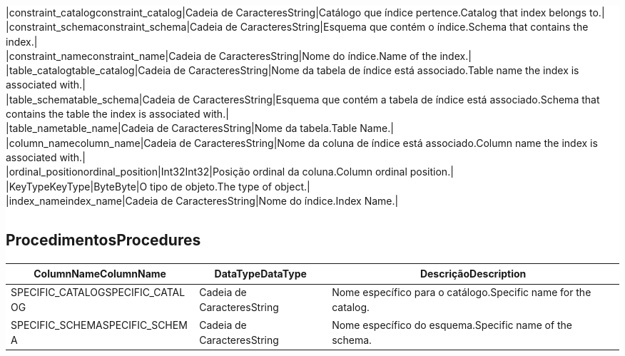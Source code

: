 |<span data-ttu-id="a9f2b-197">constraint_catalog</span><span class="sxs-lookup"><span data-stu-id="a9f2b-197">constraint_catalog</span></span>|<span data-ttu-id="a9f2b-198">Cadeia de Caracteres</span><span class="sxs-lookup"><span data-stu-id="a9f2b-198">String</span></span>|<span data-ttu-id="a9f2b-199">Catálogo que índice pertence.</span><span class="sxs-lookup"><span data-stu-id="a9f2b-199">Catalog that index belongs to.</span></span>|  
|<span data-ttu-id="a9f2b-200">constraint_schema</span><span class="sxs-lookup"><span data-stu-id="a9f2b-200">constraint_schema</span></span>|<span data-ttu-id="a9f2b-201">Cadeia de Caracteres</span><span class="sxs-lookup"><span data-stu-id="a9f2b-201">String</span></span>|<span data-ttu-id="a9f2b-202">Esquema que contém o índice.</span><span class="sxs-lookup"><span data-stu-id="a9f2b-202">Schema that contains the index.</span></span>|  
|<span data-ttu-id="a9f2b-203">constraint_name</span><span class="sxs-lookup"><span data-stu-id="a9f2b-203">constraint_name</span></span>|<span data-ttu-id="a9f2b-204">Cadeia de Caracteres</span><span class="sxs-lookup"><span data-stu-id="a9f2b-204">String</span></span>|<span data-ttu-id="a9f2b-205">Nome do índice.</span><span class="sxs-lookup"><span data-stu-id="a9f2b-205">Name of the index.</span></span>|  
|<span data-ttu-id="a9f2b-206">table_catalog</span><span class="sxs-lookup"><span data-stu-id="a9f2b-206">table_catalog</span></span>|<span data-ttu-id="a9f2b-207">Cadeia de Caracteres</span><span class="sxs-lookup"><span data-stu-id="a9f2b-207">String</span></span>|<span data-ttu-id="a9f2b-208">Nome da tabela de índice está associado.</span><span class="sxs-lookup"><span data-stu-id="a9f2b-208">Table name the index is associated with.</span></span>|  
|<span data-ttu-id="a9f2b-209">table_schema</span><span class="sxs-lookup"><span data-stu-id="a9f2b-209">table_schema</span></span>|<span data-ttu-id="a9f2b-210">Cadeia de Caracteres</span><span class="sxs-lookup"><span data-stu-id="a9f2b-210">String</span></span>|<span data-ttu-id="a9f2b-211">Esquema que contém a tabela de índice está associado.</span><span class="sxs-lookup"><span data-stu-id="a9f2b-211">Schema that contains the table the index is associated with.</span></span>|  
|<span data-ttu-id="a9f2b-212">table_name</span><span class="sxs-lookup"><span data-stu-id="a9f2b-212">table_name</span></span>|<span data-ttu-id="a9f2b-213">Cadeia de Caracteres</span><span class="sxs-lookup"><span data-stu-id="a9f2b-213">String</span></span>|<span data-ttu-id="a9f2b-214">Nome da tabela.</span><span class="sxs-lookup"><span data-stu-id="a9f2b-214">Table Name.</span></span>|  
|<span data-ttu-id="a9f2b-215">column_name</span><span class="sxs-lookup"><span data-stu-id="a9f2b-215">column_name</span></span>|<span data-ttu-id="a9f2b-216">Cadeia de Caracteres</span><span class="sxs-lookup"><span data-stu-id="a9f2b-216">String</span></span>|<span data-ttu-id="a9f2b-217">Nome da coluna de índice está associado.</span><span class="sxs-lookup"><span data-stu-id="a9f2b-217">Column name the index is associated with.</span></span>|  
|<span data-ttu-id="a9f2b-218">ordinal_position</span><span class="sxs-lookup"><span data-stu-id="a9f2b-218">ordinal_position</span></span>|<span data-ttu-id="a9f2b-219">Int32</span><span class="sxs-lookup"><span data-stu-id="a9f2b-219">Int32</span></span>|<span data-ttu-id="a9f2b-220">Posição ordinal da coluna.</span><span class="sxs-lookup"><span data-stu-id="a9f2b-220">Column ordinal position.</span></span>|  
|<span data-ttu-id="a9f2b-221">KeyType</span><span class="sxs-lookup"><span data-stu-id="a9f2b-221">KeyType</span></span>|<span data-ttu-id="a9f2b-222">Byte</span><span class="sxs-lookup"><span data-stu-id="a9f2b-222">Byte</span></span>|<span data-ttu-id="a9f2b-223">O tipo de objeto.</span><span class="sxs-lookup"><span data-stu-id="a9f2b-223">The type of object.</span></span>|  
|<span data-ttu-id="a9f2b-224">index_name</span><span class="sxs-lookup"><span data-stu-id="a9f2b-224">index_name</span></span>|<span data-ttu-id="a9f2b-225">Cadeia de Caracteres</span><span class="sxs-lookup"><span data-stu-id="a9f2b-225">String</span></span>|<span data-ttu-id="a9f2b-226">Nome do índice.</span><span class="sxs-lookup"><span data-stu-id="a9f2b-226">Index Name.</span></span>|  
  
## <a name="procedures"></a><span data-ttu-id="a9f2b-227">Procedimentos</span><span class="sxs-lookup"><span data-stu-id="a9f2b-227">Procedures</span></span>  
  
|<span data-ttu-id="a9f2b-228">ColumnName</span><span class="sxs-lookup"><span data-stu-id="a9f2b-228">ColumnName</span></span>|<span data-ttu-id="a9f2b-229">DataType</span><span class="sxs-lookup"><span data-stu-id="a9f2b-229">DataType</span></span>|<span data-ttu-id="a9f2b-230">Descrição</span><span class="sxs-lookup"><span data-stu-id="a9f2b-230">Description</span></span>|  
|----------------|--------------|-----------------|  
|<span data-ttu-id="a9f2b-231">SPECIFIC_CATALOG</span><span class="sxs-lookup"><span data-stu-id="a9f2b-231">SPECIFIC_CATALOG</span></span>|<span data-ttu-id="a9f2b-232">Cadeia de Caracteres</span><span class="sxs-lookup"><span data-stu-id="a9f2b-232">String</span></span>|<span data-ttu-id="a9f2b-233">Nome específico para o catálogo.</span><span class="sxs-lookup"><span data-stu-id="a9f2b-233">Specific name for the catalog.</span></span>|  
|<span data-ttu-id="a9f2b-234">SPECIFIC_SCHEMA</span><span class="sxs-lookup"><span data-stu-id="a9f2b-234">SPECIFIC_SCHEMA</span></span>|<span data-ttu-id="a9f2b-235">Cadeia de Caracteres</span><span class="sxs-lookup"><span data-stu-id="a9f2b-235">String</span></span>|<span data-ttu-id="a9f2b-236">Nome específico do esquema.</span><span class="sxs-lookup"><span data-stu-id="a9f2b-236">Specific name of the schema.</span></span>|  